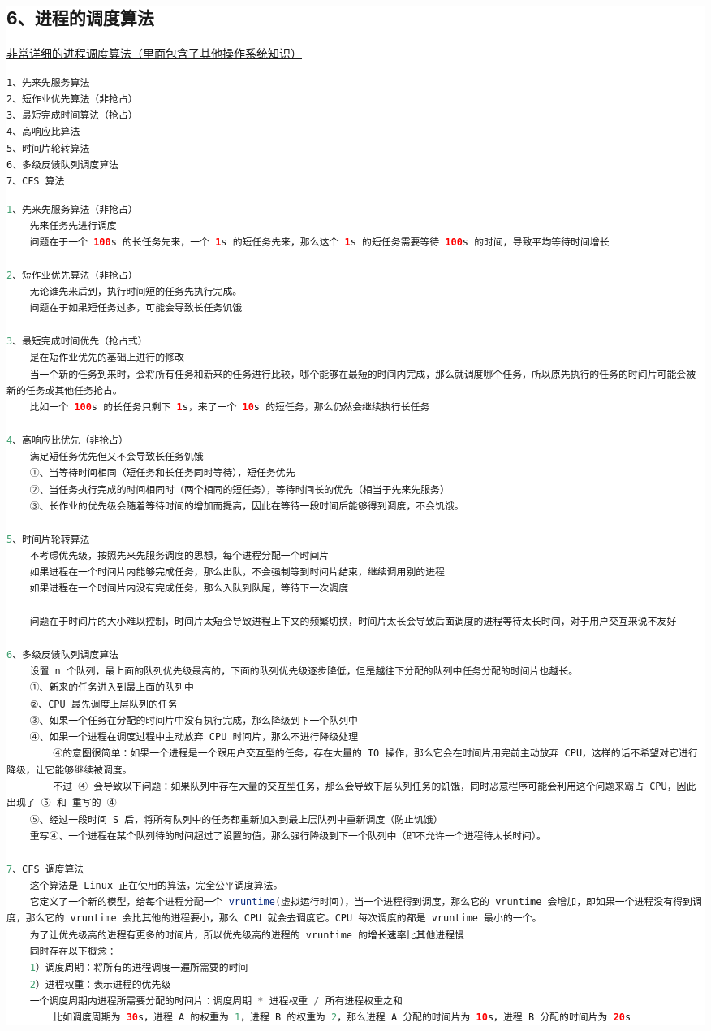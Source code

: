 



## 6、进程的调度算法

[非常详细的进程调度算法（里面包含了其他操作系统知识）](https://www.yuque.com/u90713/itme1v/eao1gz?language=en-us)

```
1、先来先服务算法
2、短作业优先算法（非抢占）
3、最短完成时间算法（抢占）
4、高响应比算法
5、时间片轮转算法
6、多级反馈队列调度算法
7、CFS 算法
```

```java
1、先来先服务算法（非抢占）
	先来任务先进行调度
	问题在于一个 100s 的长任务先来，一个 1s 的短任务先来，那么这个 1s 的短任务需要等待 100s 的时间，导致平均等待时间增长
	
2、短作业优先算法（非抢占）
	无论谁先来后到，执行时间短的任务先执行完成。
	问题在于如果短任务过多，可能会导致长任务饥饿
	
3、最短完成时间优先（抢占式）
	是在短作业优先的基础上进行的修改
	当一个新的任务到来时，会将所有任务和新来的任务进行比较，哪个能够在最短的时间内完成，那么就调度哪个任务，所以原先执行的任务的时间片可能会被新的任务或其他任务抢占。
	比如一个 100s 的长任务只剩下 1s，来了一个 10s 的短任务，那么仍然会继续执行长任务
	
4、高响应比优先（非抢占）
	满足短任务优先但又不会导致长任务饥饿
	①、当等待时间相同（短任务和长任务同时等待），短任务优先
	②、当任务执行完成的时间相同时（两个相同的短任务），等待时间长的优先（相当于先来先服务）
	③、长作业的优先级会随着等待时间的增加而提高，因此在等待一段时间后能够得到调度，不会饥饿。
	
5、时间片轮转算法
	不考虑优先级，按照先来先服务调度的思想，每个进程分配一个时间片
	如果进程在一个时间片内能够完成任务，那么出队，不会强制等到时间片结束，继续调用别的进程
	如果进程在一个时间片内没有完成任务，那么入队到队尾，等待下一次调度
	
	问题在于时间片的大小难以控制，时间片太短会导致进程上下文的频繁切换，时间片太长会导致后面调度的进程等待太长时间，对于用户交互来说不友好

6、多级反馈队列调度算法
	设置 n 个队列，最上面的队列优先级最高的，下面的队列优先级逐步降低，但是越往下分配的队列中任务分配的时间片也越长。
	①、新来的任务进入到最上面的队列中
	②、CPU 最先调度上层队列的任务
	③、如果一个任务在分配的时间片中没有执行完成，那么降级到下一个队列中
	④、如果一个进程在调度过程中主动放弃 CPU 时间片，那么不进行降级处理
		④的意图很简单：如果一个进程是一个跟用户交互型的任务，存在大量的 IO 操作，那么它会在时间片用完前主动放弃 CPU，这样的话不希望对它进行降级，让它能够继续被调度。
		不过 ④ 会导致以下问题：如果队列中存在大量的交互型任务，那么会导致下层队列任务的饥饿，同时恶意程序可能会利用这个问题来霸占 CPU，因此出现了 ⑤ 和 重写的 ④
	⑤、经过一段时间 S 后，将所有队列中的任务都重新加入到最上层队列中重新调度（防止饥饿）
	重写④、一个进程在某个队列待的时间超过了设置的值，那么强行降级到下一个队列中（即不允许一个进程待太长时间）。

7、CFS 调度算法
	这个算法是 Linux 正在使用的算法，完全公平调度算法。
	它定义了一个新的模型，给每个进程分配一个 vruntime(虚拟运行时间)，当一个进程得到调度，那么它的 vruntime 会增加，即如果一个进程没有得到调度，那么它的 vruntime 会比其他的进程要小，那么 CPU 就会去调度它。CPU 每次调度的都是 vruntime 最小的一个。
	为了让优先级高的进程有更多的时间片，所以优先级高的进程的 vruntime 的增长速率比其他进程慢
	同时存在以下概念：
	1）调度周期：将所有的进程调度一遍所需要的时间
	2）进程权重：表示进程的优先级
    一个调度周期内进程所需要分配的时间片：调度周期 * 进程权重 / 所有进程权重之和
		比如调度周期为 30s，进程 A 的权重为 1，进程 B 的权重为 2，那么进程 A 分配的时间片为 10s，进程 B 分配的时间片为 20s
```
